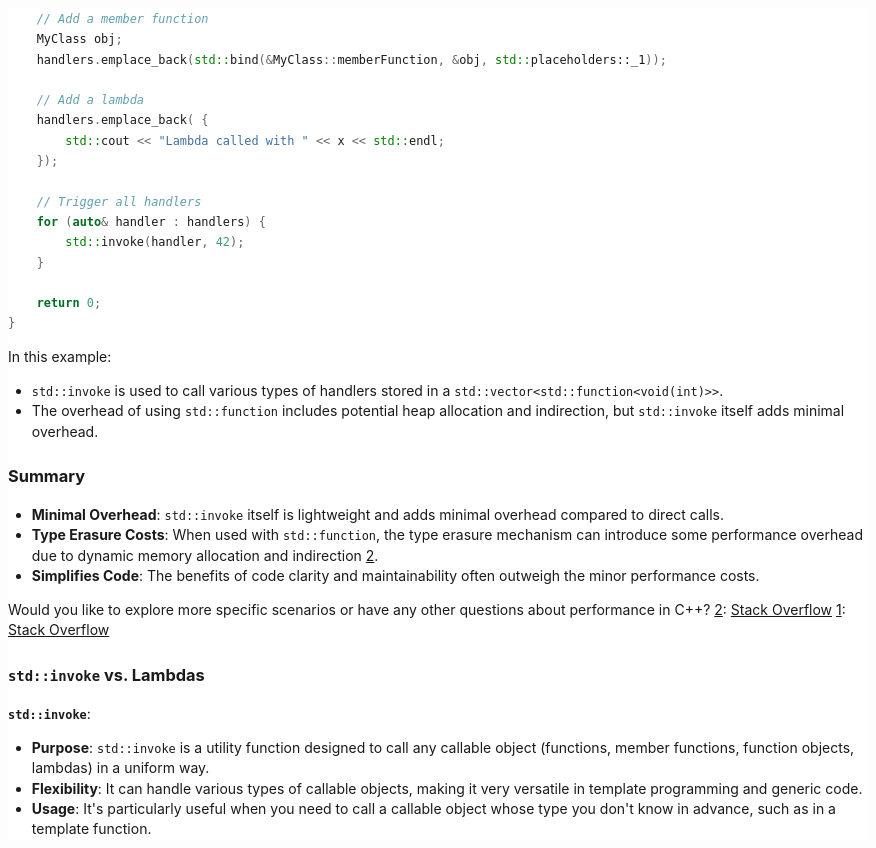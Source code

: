 ```cpp
    // Add a member function
    MyClass obj;
    handlers.emplace_back(std::bind(&MyClass::memberFunction, &obj, std::placeholders::_1));

    // Add a lambda
    handlers.emplace_back( {
        std::cout << "Lambda called with " << x << std::endl;
    });

    // Trigger all handlers
    for (auto& handler : handlers) {
        std::invoke(handler, 42);
    }

    return 0;
}
```

In this example:
- `std::invoke` is used to call various types of handlers stored in a `std::vector<std::function<void(int)>>`.
- The overhead of using `std::function` includes potential heap allocation and indirection, but `std::invoke` itself adds minimal overhead.

### Summary

- **Minimal Overhead**: `std::invoke` itself is lightweight and adds minimal overhead compared to direct calls.
- **Type Erasure Costs**: When used with `std::function`, the type erasure mechanism can introduce some performance overhead due to dynamic memory allocation and indirection [2](https://stackoverflow.com/questions/5057382/what-is-the-performance-overhead-of-stdfunction).
- **Simplifies Code**: The benefits of code clarity and maintainability often outweigh the minor performance costs.

Would you like to explore more specific scenarios or have any other questions about performance in C++?
[2](https://stackoverflow.com/questions/5057382/what-is-the-performance-overhead-of-stdfunction): [Stack Overflow](https://stackoverflow.com/questions/5057382/what-is-the-performance-overhead-of-stdfunction)
[1](https://stackoverflow.com/questions/46388524/when-to-use-stdinvoke-instead-of-simply-calling-the-invokable): [Stack Overflow](https://stackoverflow.com/questions/46388524/when-to-use-stdinvoke-instead-of-simply-calling-the-invokable)


### `std::invoke` vs. Lambdas

**`std::invoke`**:
- **Purpose**: `std::invoke` is a utility function designed to call any callable object (functions, member functions, function objects, lambdas) in a uniform way.
- **Flexibility**: It can handle various types of callable objects, making it very versatile in template programming and generic code.
- **Usage**: It's particularly useful when you need to call a callable object whose type you don't know in advance, such as in a template function.
